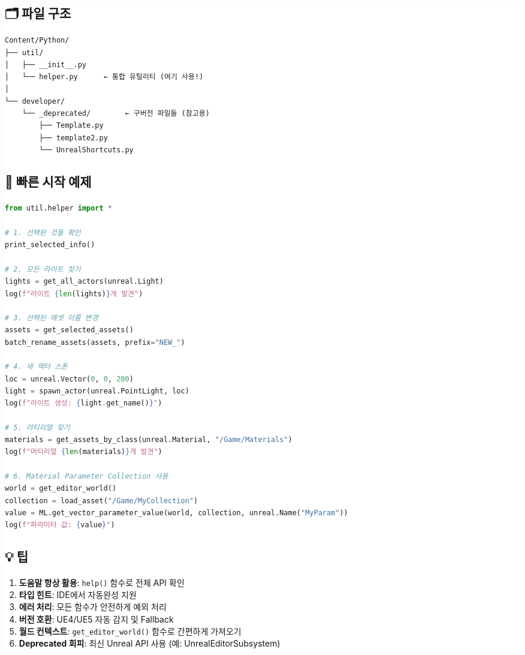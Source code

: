 ## 🗂️ 파일 구조

```
Content/Python/
├── util/
│   ├── __init__.py
│   └── helper.py      ← 통합 유틸리티 (여기 사용!)
│
└── developer/
    └── _deprecated/        ← 구버전 파일들 (참고용)
        ├── Template.py
        ├── template2.py
        └── UnrealShortcuts.py
```

## 🎯 빠른 시작 예제

```python
from util.helper import *

# 1. 선택된 것들 확인
print_selected_info()

# 2. 모든 라이트 찾기
lights = get_all_actors(unreal.Light)
log(f"라이트 {len(lights)}개 발견")

# 3. 선택된 에셋 이름 변경
assets = get_selected_assets()
batch_rename_assets(assets, prefix="NEW_")

# 4. 새 액터 스폰
loc = unreal.Vector(0, 0, 200)
light = spawn_actor(unreal.PointLight, loc)
log(f"라이트 생성: {light.get_name()}")

# 5. 머티리얼 찾기
materials = get_assets_by_class(unreal.Material, "/Game/Materials")
log(f"머티리얼 {len(materials)}개 발견")

# 6. Material Parameter Collection 사용
world = get_editor_world()
collection = load_asset("/Game/MyCollection")
value = ML.get_vector_parameter_value(world, collection, unreal.Name("MyParam"))
log(f"파라미터 값: {value}")
```

## 💡 팁

1. **도움말 항상 활용**: `help()` 함수로 전체 API 확인
2. **타입 힌트**: IDE에서 자동완성 지원
3. **에러 처리**: 모든 함수가 안전하게 예외 처리
4. **버전 호환**: UE4/UE5 자동 감지 및 Fallback
5. **월드 컨텍스트**: `get_editor_world()` 함수로 간편하게 가져오기
6. **Deprecated 회피**: 최신 Unreal API 사용 (예: UnrealEditorSubsystem)
